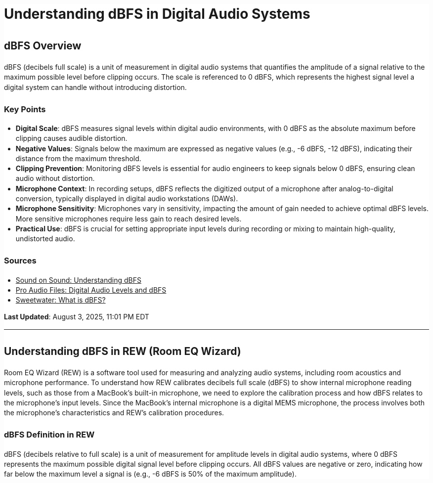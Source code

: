 # Understanding dBFS in Digital Audio Systems

## dBFS Overview

dBFS (decibels full scale) is a unit of measurement in digital audio systems that quantifies the amplitude of a signal relative to the maximum possible level before clipping occurs. The scale is referenced to 0 dBFS, which represents the highest signal level a digital system can handle without introducing distortion.

### Key Points

-   **Digital Scale**: dBFS measures signal levels within digital audio environments, with 0 dBFS as the absolute maximum before clipping causes audible distortion.
-   **Negative Values**: Signals below the maximum are expressed as negative values (e.g., -6 dBFS, -12 dBFS), indicating their distance from the maximum threshold.
-   **Clipping Prevention**: Monitoring dBFS levels is essential for audio engineers to keep signals below 0 dBFS, ensuring clean audio without distortion.
-   **Microphone Context**: In recording setups, dBFS reflects the digitized output of a microphone after analog-to-digital conversion, typically displayed in digital audio workstations (DAWs).
-   **Microphone Sensitivity**: Microphones vary in sensitivity, impacting the amount of gain needed to achieve optimal dBFS levels. More sensitive microphones require less gain to reach desired levels.
-   **Practical Use**: dBFS is crucial for setting appropriate input levels during recording or mixing to maintain high-quality, undistorted audio.

### Sources

-   [Sound on Sound: Understanding dBFS](https://www.soundonsound.com/techniques/understanding-dbfs)
-   [Pro Audio Files: Digital Audio Levels and dBFS](https://theproaudiofiles.com/digital-audio-levels-dbfs/)
-   [Sweetwater: What is dBFS?](https://www.sweetwater.com/insync/dbfs/)

**Last Updated**: August 3, 2025, 11:01 PM EDT

---

## Understanding dBFS in REW (Room EQ Wizard)

Room EQ Wizard (REW) is a software tool used for measuring and analyzing audio systems, including room acoustics and microphone performance. To understand how REW calibrates decibels full scale (dBFS) to show internal microphone reading levels, such as those from a MacBook’s built-in microphone, we need to explore the calibration process and how dBFS relates to the microphone’s input levels. Since the MacBook’s internal microphone is a digital MEMS microphone, the process involves both the microphone’s characteristics and REW’s calibration procedures.

### dBFS Definition in REW

dBFS (decibels relative to full scale) is a unit of measurement for amplitude levels in digital audio systems, where 0 dBFS represents the maximum possible digital signal level before clipping occurs. All dBFS values are negative or zero, indicating how far below the maximum level a signal is (e.g., -6 dBFS is 50% of the maximum amplitude).
